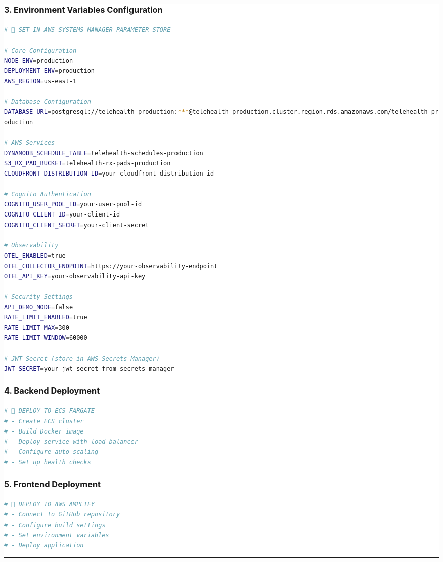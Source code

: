 ### **3. Environment Variables Configuration**
```bash
# 🔄 SET IN AWS SYSTEMS MANAGER PARAMETER STORE

# Core Configuration
NODE_ENV=production
DEPLOYMENT_ENV=production
AWS_REGION=us-east-1

# Database Configuration
DATABASE_URL=postgresql://telehealth-production:***@telehealth-production.cluster.region.rds.amazonaws.com/telehealth_production

# AWS Services
DYNAMODB_SCHEDULE_TABLE=telehealth-schedules-production
S3_RX_PAD_BUCKET=telehealth-rx-pads-production
CLOUDFRONT_DISTRIBUTION_ID=your-cloudfront-distribution-id

# Cognito Authentication
COGNITO_USER_POOL_ID=your-user-pool-id
COGNITO_CLIENT_ID=your-client-id
COGNITO_CLIENT_SECRET=your-client-secret

# Observability
OTEL_ENABLED=true
OTEL_COLLECTOR_ENDPOINT=https://your-observability-endpoint
OTEL_API_KEY=your-observability-api-key

# Security Settings
API_DEMO_MODE=false
RATE_LIMIT_ENABLED=true
RATE_LIMIT_MAX=300
RATE_LIMIT_WINDOW=60000

# JWT Secret (store in AWS Secrets Manager)
JWT_SECRET=your-jwt-secret-from-secrets-manager
```

### **4. Backend Deployment**
```bash
# 🔄 DEPLOY TO ECS FARGATE
# - Create ECS cluster
# - Build Docker image
# - Deploy service with load balancer
# - Configure auto-scaling
# - Set up health checks
```

### **5. Frontend Deployment**
```bash
# 🔄 DEPLOY TO AWS AMPLIFY
# - Connect to GitHub repository
# - Configure build settings
# - Set environment variables
# - Deploy application
```

---